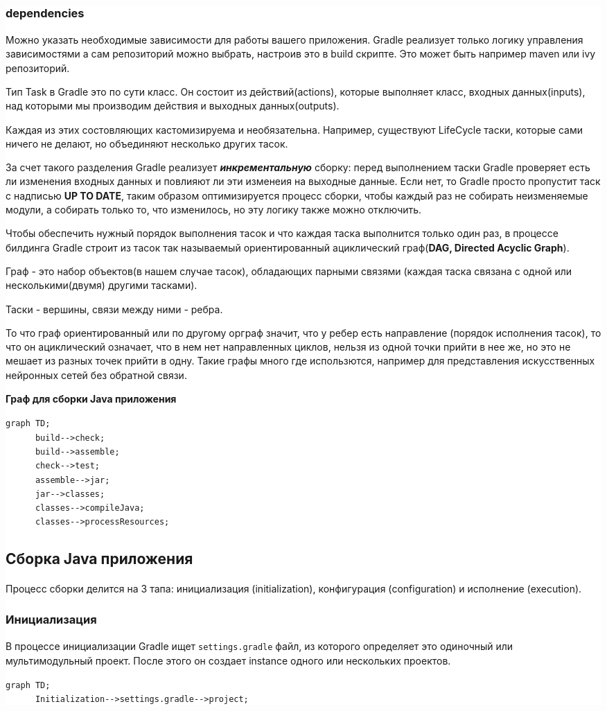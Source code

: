 ### dependencies
Можно указать необходимые зависимости для работы вашего приложения. Gradle реализует только логику управления зависимостями а сам репозиторий можно выбрать, настроив это в build скрипте. Это может быть например maven или ivy репозиторий.

Тип Task в Gradle это по сути класс. Он состоит из действий(actions), которые выполняет класс, входных данных(inputs), над которыми мы производим действия и выходных данных(outputs). 

Каждая из этих состовляющих кастомизируема и необязательна. Например, существуют LifeCycle таски, которые сами ничего не делают, но объединяют несколько других тасок.

За счет такого разделения Gradle реализует **_инкрементальную_** сборку: перед выполнением таски Gradle проверяет есть ли изменения входных данных и повлияют ли эти изменеия на выходные данные. Если нет, то Gradle просто пропустит таск с надписью **UP TO DATE**, таким образом оптимизируется процесс сборки, чтобы каждый раз не собирать неизменяемые модули, а собирать только то, что изменилось, но эту логику также можно отключить.

Чтобы обеспечить нужный порядок выполнения тасок и что каждая таска выполнится только один раз, в процессе билдинга Gradle строит из тасок так называемый ориентированный ациклический граф(**DAG, Directed Acyclic Graph**). 

Граф - это набор объектов(в нашем случае тасок), обладающих парными связями (каждая таска связана с одной или несколькими(двумя) другими тасками). 

Таски - вершины, связи между ними - ребра. 

То что граф ориентированный или по другому орграф значит, что у ребер есть направление (порядок исполнения тасок), то что он ациклический означает, что в нем нет направленных циклов, нельзя из одной точки прийти в нее же, но это не мешает из разных точек прийти в одну. Такие графы много где использются, например для представления искусственных нейронных сетей без обратной связи. 

**Граф для сборки Java приложения**

```mermaid
graph TD;
      build-->check;
      build-->assemble;
      check-->test;
      assemble-->jar;
      jar-->classes;
      classes-->compileJava;
      classes-->processResources;
```

## Сборка Java приложения
Процесс сборки делится на 3 тапа: инициализация (initialization), конфигурация (configuration) и исполнение (execution). 

### Инициализация
В процессе инициализации Gradle ищет `settings.gradle` файл, из которого определяет это одиночный или мультимодульный проект. После этого он создает instance одного или нескольких проектов. 

```mermaid
graph TD;
      Initialization-->settings.gradle-->project;
```
